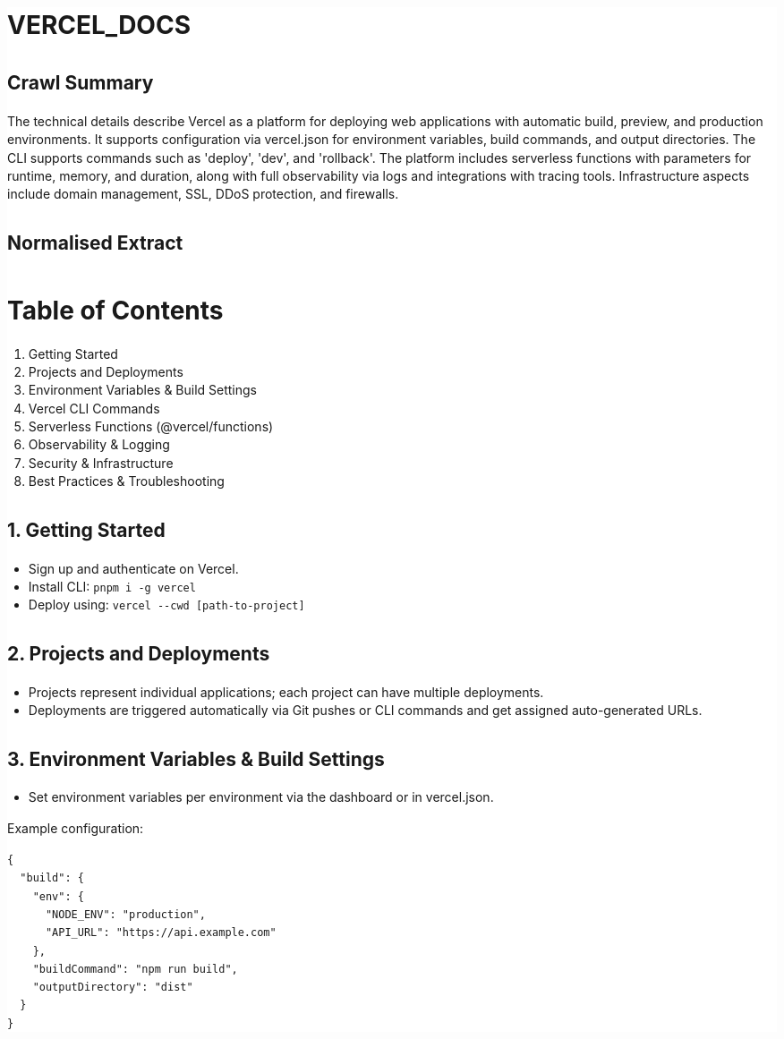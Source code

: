 # VERCEL_DOCS

## Crawl Summary
The technical details describe Vercel as a platform for deploying web applications with automatic build, preview, and production environments. It supports configuration via vercel.json for environment variables, build commands, and output directories. The CLI supports commands such as 'deploy', 'dev', and 'rollback'. The platform includes serverless functions with parameters for runtime, memory, and duration, along with full observability via logs and integrations with tracing tools. Infrastructure aspects include domain management, SSL, DDoS protection, and firewalls.

## Normalised Extract
# Table of Contents
1. Getting Started
2. Projects and Deployments
3. Environment Variables & Build Settings
4. Vercel CLI Commands
5. Serverless Functions (@vercel/functions)
6. Observability & Logging
7. Security & Infrastructure
8. Best Practices & Troubleshooting

## 1. Getting Started
- Sign up and authenticate on Vercel.
- Install CLI: `pnpm i -g vercel`
- Deploy using: `vercel --cwd [path-to-project]`

## 2. Projects and Deployments
- Projects represent individual applications; each project can have multiple deployments.
- Deployments are triggered automatically via Git pushes or CLI commands and get assigned auto-generated URLs.

## 3. Environment Variables & Build Settings
- Set environment variables per environment via the dashboard or in vercel.json.

Example configuration:
```
{
  "build": {
    "env": {
      "NODE_ENV": "production",
      "API_URL": "https://api.example.com"
    },
    "buildCommand": "npm run build",
    "outputDirectory": "dist"
  }
}
```
